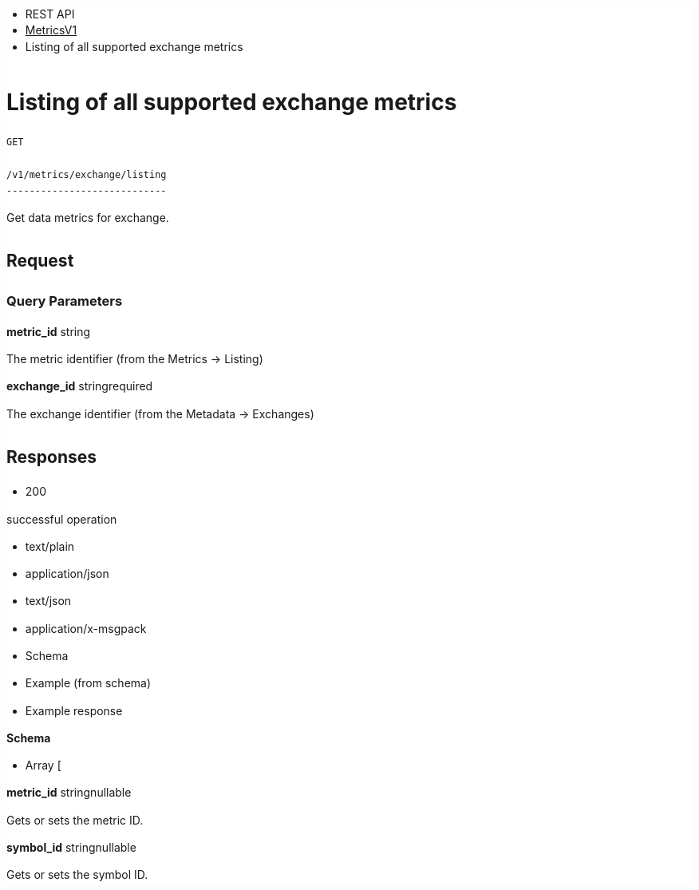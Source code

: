
* REST API
* [MetricsV1](/market-data/rest-api/metricsv1/)
* Listing of all supported exchange metrics

Listing of all supported exchange metrics
=========================================

```
GET

/v1/metrics/exchange/listing
----------------------------
```

Get data metrics for exchange.

Request[​](/market-data/rest-api/metricsv1/listing-of-all-supported-exchange-metrics#request "Direct link to Request")
----------------------------------------------------------------------------------------------------------------------

### Query Parameters

**metric\_id** string

The metric identifier (from the Metrics -> Listing)

**exchange\_id** stringrequired

The exchange identifier (from the Metadata -> Exchanges)

Responses[​](/market-data/rest-api/metricsv1/listing-of-all-supported-exchange-metrics#responses "Direct link to Responses")
----------------------------------------------------------------------------------------------------------------------------

* 200

successful operation

* text/plain
* application/json
* text/json
* application/x-msgpack

* Schema
* Example (from schema)
* Example response

**Schema**

* Array [

**metric\_id** stringnullable

Gets or sets the metric ID.

**symbol\_id** stringnullable

Gets or sets the symbol ID.
